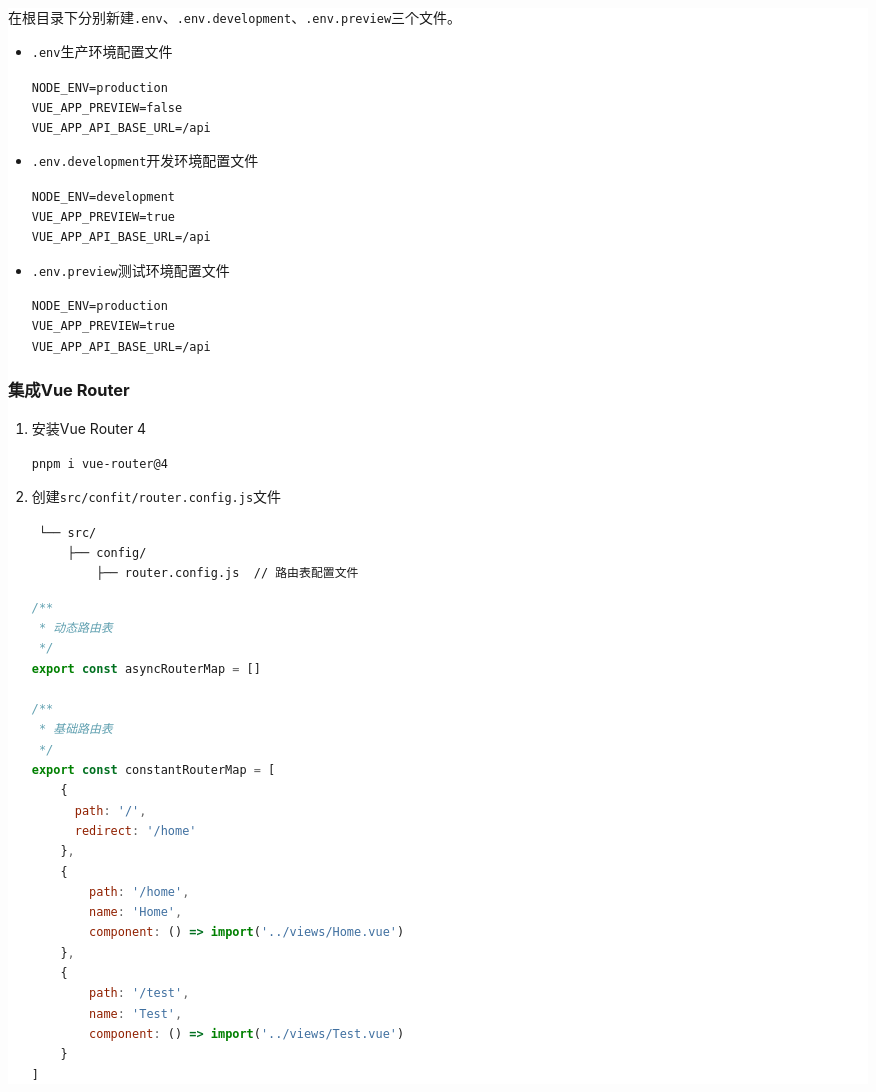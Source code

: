 在根目录下分别新建`.env`、`.env.development`、`.env.preview`三个文件。

- `.env`生产环境配置文件

  ```
  NODE_ENV=production
  VUE_APP_PREVIEW=false
  VUE_APP_API_BASE_URL=/api
  ```

- `.env.development`开发环境配置文件

  ```
  NODE_ENV=development
  VUE_APP_PREVIEW=true
  VUE_APP_API_BASE_URL=/api
  ```

- `.env.preview`测试环境配置文件

  ```
  NODE_ENV=production
  VUE_APP_PREVIEW=true
  VUE_APP_API_BASE_URL=/api
  ```

### 集成Vue Router

1. 安装Vue Router 4

   ```shell
   pnpm i vue-router@4
   ```

2. 创建`src/confit/router.config.js`文件

   ```
    └── src/
        ├── config/
            ├── router.config.js  // 路由表配置文件
   ```

   ```javascript
   /**
    * 动态路由表
    */
   export const asyncRouterMap = []
   
   /**
    * 基础路由表
    */
   export const constantRouterMap = [
       {
         path: '/',
         redirect: '/home'
       },
       {
           path: '/home',
           name: 'Home',
           component: () => import('../views/Home.vue')
       },
       {
           path: '/test',
           name: 'Test',
           component: () => import('../views/Test.vue')
       }
   ]
   ```
